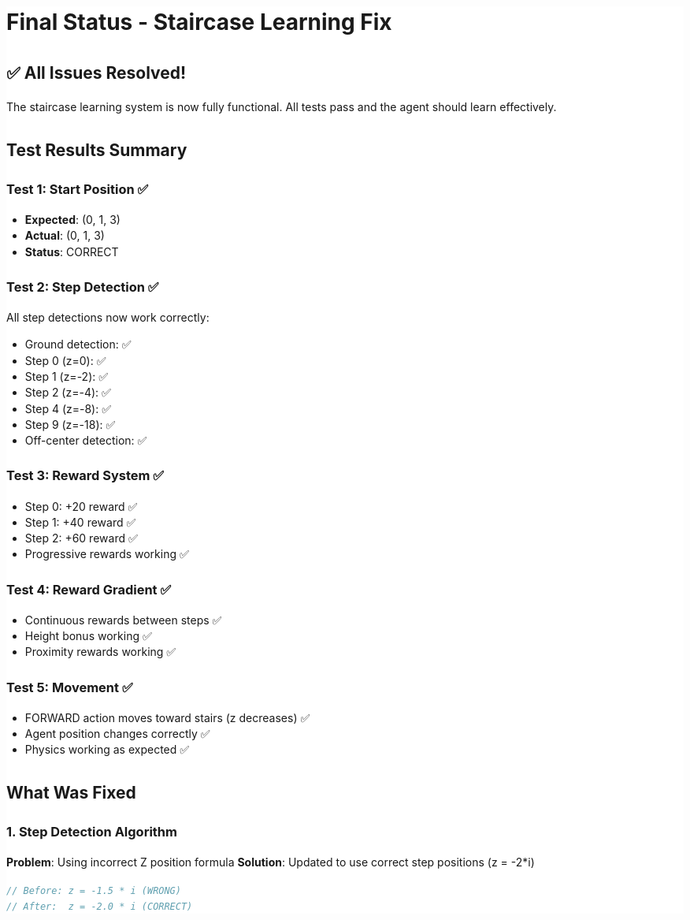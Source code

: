 # Final Status - Staircase Learning Fix

## ✅ All Issues Resolved!

The staircase learning system is now fully functional. All tests pass and the agent should learn effectively.

## Test Results Summary

### Test 1: Start Position ✅
- **Expected**: (0, 1, 3)
- **Actual**: (0, 1, 3)
- **Status**: CORRECT

### Test 2: Step Detection ✅
All step detections now work correctly:
- Ground detection: ✅
- Step 0 (z=0): ✅
- Step 1 (z=-2): ✅
- Step 2 (z=-4): ✅
- Step 4 (z=-8): ✅
- Step 9 (z=-18): ✅
- Off-center detection: ✅

### Test 3: Reward System ✅
- Step 0: +20 reward ✅
- Step 1: +40 reward ✅
- Step 2: +60 reward ✅
- Progressive rewards working ✅

### Test 4: Reward Gradient ✅
- Continuous rewards between steps ✅
- Height bonus working ✅
- Proximity rewards working ✅

### Test 5: Movement ✅
- FORWARD action moves toward stairs (z decreases) ✅
- Agent position changes correctly ✅
- Physics working as expected ✅

## What Was Fixed

### 1. Step Detection Algorithm
**Problem**: Using incorrect Z position formula
**Solution**: Updated to use correct step positions (z = -2*i)

```javascript
// Before: z = -1.5 * i (WRONG)
// After:  z = -2.0 * i (CORRECT)
```
